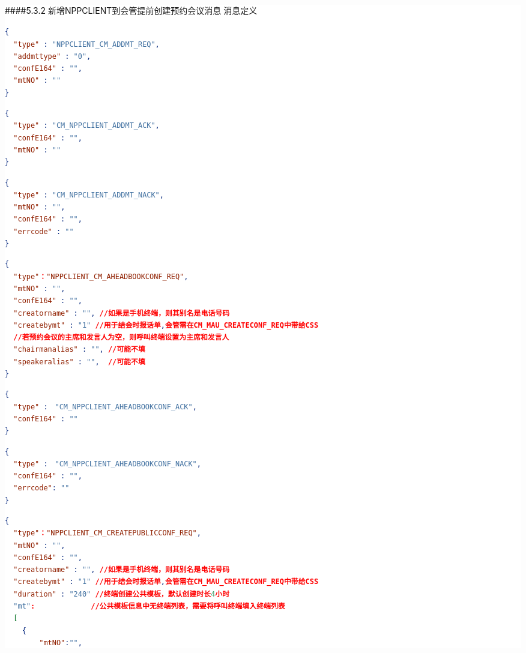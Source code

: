 

####5.3.2 新增NPPCLIENT到会管提前创建预约会议消息
消息定义

```json
{
  "type" : "NPPCLIENT_CM_ADDMT_REQ",
  "addmttype" : "0",
  "confE164" : "",
  "mtNO" : ""
}
```

```json
{
  "type" : "CM_NPPCLIENT_ADDMT_ACK",
  "confE164" : "",
  "mtNO" : ""
}
```

```json
{
  "type" : "CM_NPPCLIENT_ADDMT_NACK",
  "mtNO" : "",
  "confE164" : "",
  "errcode" : ""
}
```

```json
{
  "type"："NPPCLIENT_CM_AHEADBOOKCONF_REQ",
  "mtNO" : "",
  "confE164" : "",
  "creatorname" : "", //如果是手机终端，则其别名是电话号码
  "createbymt" : "1" //用于结会时报话单,会管需在CM_MAU_CREATECONF_REQ中带给CSS  
  //若预约会议的主席和发言人为空，则呼叫终端设置为主席和发言人
  "chairmanalias" : "", //可能不填
  "speakeralias" : "",  //可能不填
}
```

```JSON
{
  "type" :　"CM_NPPCLIENT_AHEADBOOKCONF_ACK",
  "confE164" : ""
}
```

```JSON
{
  "type" :　"CM_NPPCLIENT_AHEADBOOKCONF_NACK",
  "confE164" : "",
  "errcode": ""
}
```
```json
{
  "type"："NPPCLIENT_CM_CREATEPUBLICCONF_REQ",
  "mtNO" : "",
  "confE164" : "",
  "creatorname" : "", //如果是手机终端，则其别名是电话号码
  "createbymt" : "1" //用于结会时报话单,会管需在CM_MAU_CREATECONF_REQ中带给CSS  
  "duration" : "240" //终端创建公共模板，默认创建时长4小时
  "mt":				//公共模板信息中无终端列表，需要将呼叫终端填入终端列表
  [
	{
		"mtNO":"",
```